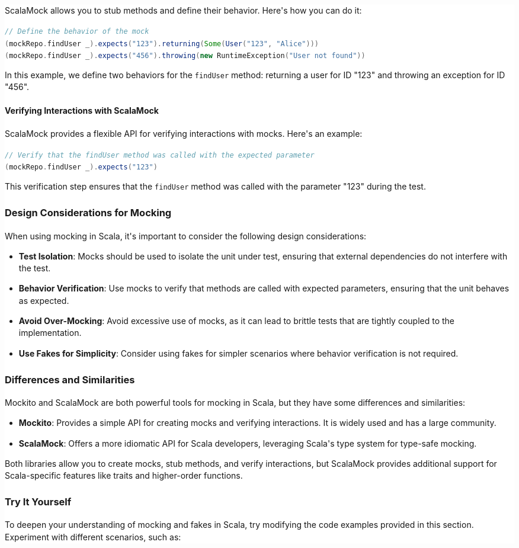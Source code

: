 ScalaMock allows you to stub methods and define their behavior. Here's how you can do it:

```scala
// Define the behavior of the mock
(mockRepo.findUser _).expects("123").returning(Some(User("123", "Alice")))
(mockRepo.findUser _).expects("456").throwing(new RuntimeException("User not found"))
```

In this example, we define two behaviors for the `findUser` method: returning a user for ID "123" and throwing an exception for ID "456".

#### Verifying Interactions with ScalaMock

ScalaMock provides a flexible API for verifying interactions with mocks. Here's an example:

```scala
// Verify that the findUser method was called with the expected parameter
(mockRepo.findUser _).expects("123")
```

This verification step ensures that the `findUser` method was called with the parameter "123" during the test.

### Design Considerations for Mocking

When using mocking in Scala, it's important to consider the following design considerations:

- **Test Isolation**: Mocks should be used to isolate the unit under test, ensuring that external dependencies do not interfere with the test.

- **Behavior Verification**: Use mocks to verify that methods are called with expected parameters, ensuring that the unit behaves as expected.

- **Avoid Over-Mocking**: Avoid excessive use of mocks, as it can lead to brittle tests that are tightly coupled to the implementation.

- **Use Fakes for Simplicity**: Consider using fakes for simpler scenarios where behavior verification is not required.

### Differences and Similarities

Mockito and ScalaMock are both powerful tools for mocking in Scala, but they have some differences and similarities:

- **Mockito**: Provides a simple API for creating mocks and verifying interactions. It is widely used and has a large community.

- **ScalaMock**: Offers a more idiomatic API for Scala developers, leveraging Scala's type system for type-safe mocking.

Both libraries allow you to create mocks, stub methods, and verify interactions, but ScalaMock provides additional support for Scala-specific features like traits and higher-order functions.

### Try It Yourself

To deepen your understanding of mocking and fakes in Scala, try modifying the code examples provided in this section. Experiment with different scenarios, such as:
